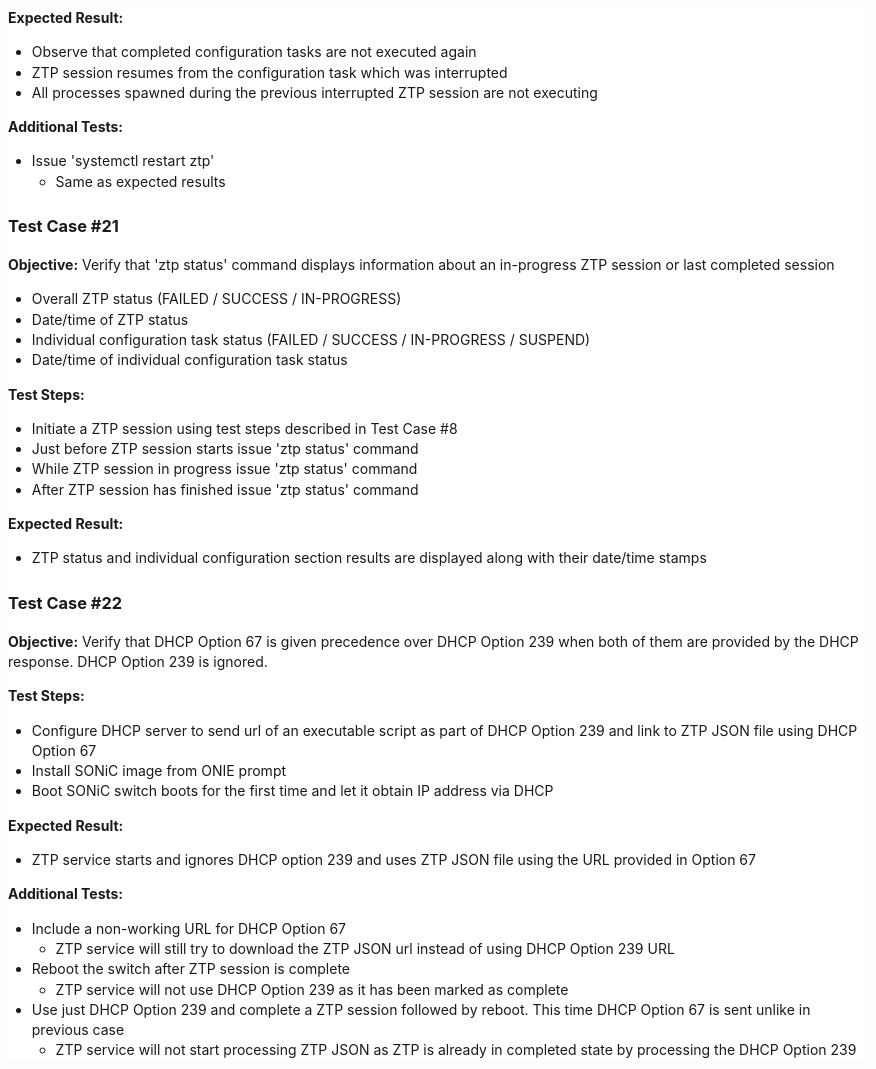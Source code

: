 **Expected Result:**

- Observe that completed configuration tasks are not executed again
- ZTP session resumes from the configuration task which was interrupted
- All processes spawned during the previous interrupted ZTP session are not executing

**Additional Tests:**

- Issue 'systemctl restart ztp'
  - Same as expected results

### Test Case #21

**Objective:** Verify that 'ztp status' command displays information about an in-progress ZTP session or last completed session

- Overall ZTP status (FAILED / SUCCESS / IN-PROGRESS)
- Date/time of ZTP status
- Individual configuration task  status (FAILED / SUCCESS / IN-PROGRESS / SUSPEND)
- Date/time of individual configuration task status

**Test Steps:**

- Initiate a ZTP session using test steps described in Test Case #8
- Just before ZTP session starts issue 'ztp status' command
- While ZTP session in progress issue 'ztp status' command
- After ZTP session has finished issue 'ztp status' command

**Expected Result:**

- ZTP status and individual configuration section results are displayed along with their date/time stamps

### Test Case #22

**Objective:** Verify that DHCP Option 67 is given precedence over DHCP Option 239 when both of them are provided by the DHCP response. DHCP Option 239 is ignored.

**Test Steps:**

- Configure DHCP server to send url of an executable script as part of DHCP Option 239  and link to ZTP JSON file using DHCP Option 67
- Install SONiC image from ONIE prompt
- Boot SONiC switch boots for the first time and let it obtain IP address via DHCP

**Expected Result:**

- ZTP service starts and ignores DHCP option 239 and uses ZTP JSON file using the URL provided in Option 67

**Additional Tests:**

- Include a non-working URL for DHCP Option 67
  - ZTP service will still try to download the ZTP JSON url instead of using DHCP Option 239 URL
- Reboot the switch after ZTP session is complete
  - ZTP service will not use DHCP Option 239 as it has been marked as complete
- Use just DHCP Option 239 and complete a ZTP session followed by reboot. This time DHCP Option 67 is sent unlike in previous case
  - ZTP service will not start processing ZTP JSON as ZTP is already in completed state by processing the DHCP Option 239
